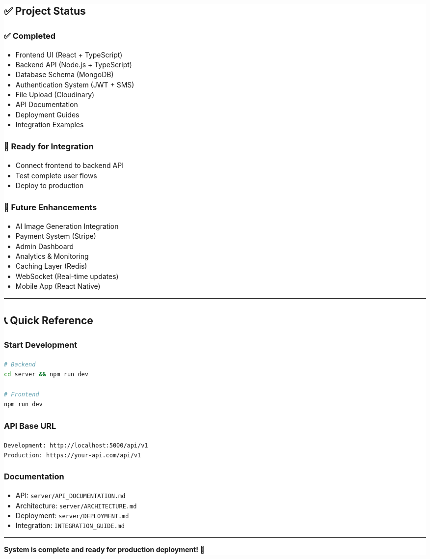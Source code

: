 ## ✅ Project Status

### ✅ Completed
- Frontend UI (React + TypeScript)
- Backend API (Node.js + TypeScript)
- Database Schema (MongoDB)
- Authentication System (JWT + SMS)
- File Upload (Cloudinary)
- API Documentation
- Deployment Guides
- Integration Examples

### 🔄 Ready for Integration
- Connect frontend to backend API
- Test complete user flows
- Deploy to production

### 🚀 Future Enhancements
- AI Image Generation Integration
- Payment System (Stripe)
- Admin Dashboard
- Analytics & Monitoring
- Caching Layer (Redis)
- WebSocket (Real-time updates)
- Mobile App (React Native)

---

## 📞 Quick Reference

### Start Development
```bash
# Backend
cd server && npm run dev

# Frontend
npm run dev
```

### API Base URL
```
Development: http://localhost:5000/api/v1
Production: https://your-api.com/api/v1
```

### Documentation
- API: `server/API_DOCUMENTATION.md`
- Architecture: `server/ARCHITECTURE.md`
- Deployment: `server/DEPLOYMENT.md`
- Integration: `INTEGRATION_GUIDE.md`

---

**System is complete and ready for production deployment!** 🎉
